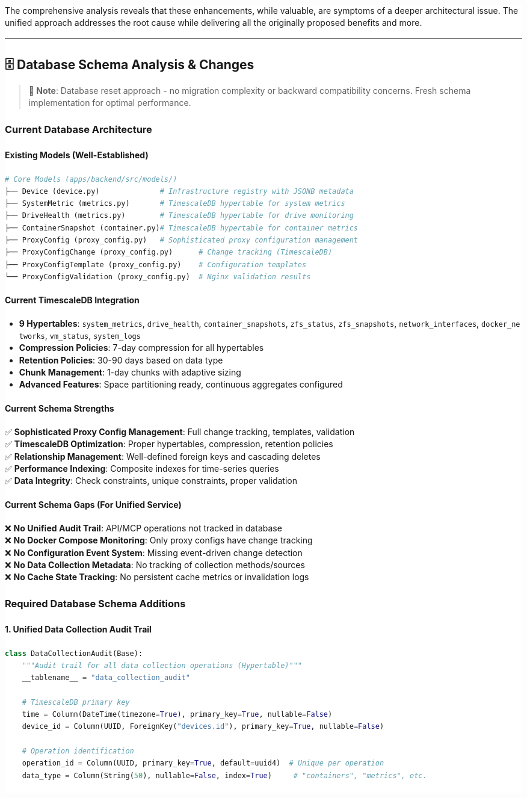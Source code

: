 The comprehensive analysis reveals that these enhancements, while valuable, are symptoms of a deeper architectural issue. The unified approach addresses the root cause while delivering all the originally proposed benefits and more.

---

## 🗄️ **Database Schema Analysis & Changes**

> **📝 Note**: Database reset approach - no migration complexity or backward compatibility concerns. Fresh schema implementation for optimal performance.

### **Current Database Architecture**

#### **Existing Models (Well-Established)**
```python
# Core Models (apps/backend/src/models/)
├── Device (device.py)              # Infrastructure registry with JSONB metadata
├── SystemMetric (metrics.py)       # TimescaleDB hypertable for system metrics
├── DriveHealth (metrics.py)        # TimescaleDB hypertable for drive monitoring  
├── ContainerSnapshot (container.py)# TimescaleDB hypertable for container metrics
├── ProxyConfig (proxy_config.py)   # Sophisticated proxy configuration management
├── ProxyConfigChange (proxy_config.py)      # Change tracking (TimescaleDB)
├── ProxyConfigTemplate (proxy_config.py)    # Configuration templates
└── ProxyConfigValidation (proxy_config.py)  # Nginx validation results
```

#### **Current TimescaleDB Integration**
- **9 Hypertables**: `system_metrics`, `drive_health`, `container_snapshots`, `zfs_status`, `zfs_snapshots`, `network_interfaces`, `docker_networks`, `vm_status`, `system_logs`
- **Compression Policies**: 7-day compression for all hypertables
- **Retention Policies**: 30-90 days based on data type
- **Chunk Management**: 1-day chunks with adaptive sizing
- **Advanced Features**: Space partitioning ready, continuous aggregates configured

#### **Current Schema Strengths**
✅ **Sophisticated Proxy Config Management**: Full change tracking, templates, validation  
✅ **TimescaleDB Optimization**: Proper hypertables, compression, retention policies  
✅ **Relationship Management**: Well-defined foreign keys and cascading deletes  
✅ **Performance Indexing**: Composite indexes for time-series queries  
✅ **Data Integrity**: Check constraints, unique constraints, proper validation  

#### **Current Schema Gaps (For Unified Service)**
❌ **No Unified Audit Trail**: API/MCP operations not tracked in database  
❌ **No Docker Compose Monitoring**: Only proxy configs have change tracking  
❌ **No Configuration Event System**: Missing event-driven change detection  
❌ **No Data Collection Metadata**: No tracking of collection methods/sources  
❌ **No Cache State Tracking**: No persistent cache metrics or invalidation logs  

### **Required Database Schema Additions**

#### **1. Unified Data Collection Audit Trail**
```python
class DataCollectionAudit(Base):
    """Audit trail for all data collection operations (Hypertable)"""
    __tablename__ = "data_collection_audit"
    
    # TimescaleDB primary key
    time = Column(DateTime(timezone=True), primary_key=True, nullable=False)
    device_id = Column(UUID, ForeignKey("devices.id"), primary_key=True, nullable=False)
    
    # Operation identification
    operation_id = Column(UUID, primary_key=True, default=uuid4)  # Unique per operation
    data_type = Column(String(50), nullable=False, index=True)     # "containers", "metrics", etc.
    
```